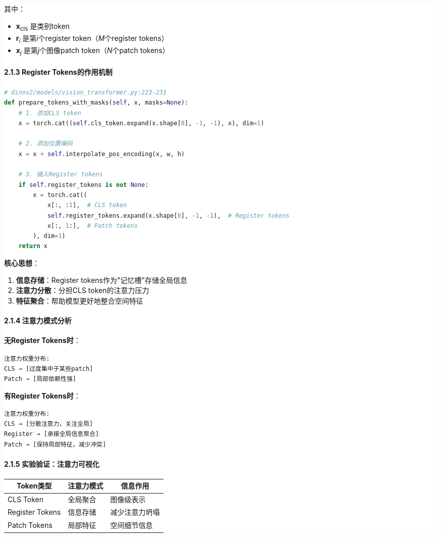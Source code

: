 其中：
- $\mathbf{x}_{\text{cls}}$ 是类别token
- $\mathbf{r}_i$ 是第$i$个register token（$M$个register tokens）
- $\mathbf{x}_j$ 是第$j$个图像patch token（$N$个patch tokens）

#### 2.1.3 Register Tokens的作用机制

```python
# dinov2/models/vision_transformer.py:223-231
def prepare_tokens_with_masks(self, x, masks=None):
    # 1. 添加CLS token
    x = torch.cat((self.cls_token.expand(x.shape[0], -1, -1), x), dim=1)
    
    # 2. 添加位置编码
    x = x + self.interpolate_pos_encoding(x, w, h)
    
    # 3. 插入Register tokens
    if self.register_tokens is not None:
        x = torch.cat((
            x[:, :1],  # CLS token
            self.register_tokens.expand(x.shape[0], -1, -1),  # Register tokens
            x[:, 1:],  # Patch tokens
        ), dim=1)
    return x
```

**核心思想**：
1. **信息存储**：Register tokens作为"记忆槽"存储全局信息
2. **注意力分散**：分担CLS token的注意力压力
3. **特征聚合**：帮助模型更好地整合空间特征

#### 2.1.4 注意力模式分析

**无Register Tokens时**：
```
注意力权重分布:
CLS → [过度集中于某些patch]
Patch → [局部依赖性强]
```

**有Register Tokens时**：
```
注意力权重分布:
CLS → [分散注意力，关注全局]
Register → [承接全局信息聚合]
Patch → [保持局部特征，减少冲突]
```

#### 2.1.5 实验验证：注意力可视化

| Token类型 | 注意力模式 | 信息作用 |
|-----------|-----------|----------|
| CLS Token | 全局聚合 | 图像级表示 |
| Register Tokens | 信息存储 | 减少注意力坍塌 |
| Patch Tokens | 局部特征 | 空间细节信息 |
